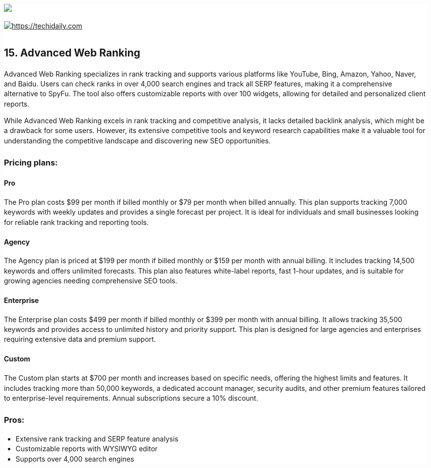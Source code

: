 ![](https://www.link-assistant.com/articles/wp-content/uploads/2024/07/Advanced-Web-Ranking.jpg)


<a href="https://aligracehair.sjv.io/c/5597632/1918719/19272" target="_top" id="1918719">
  <img src="//a.impactradius-go.com/display-ad/19272-1918719" border="0" alt="https://techidaily.com" width="728" height="90"/>
</a>
<img height="0" width="0" src="https://aligracehair.sjv.io/i/5597632/1918719/19272" style="position:absolute;visibility:hidden;" border="0" />


## 15\. Advanced Web Ranking

Advanced Web Ranking specializes in rank tracking and supports various platforms like YouTube, Bing, Amazon, Yahoo, Naver, and Baidu. Users can check ranks in over 4,000 search engines and track all SERP features, making it a comprehensive alternative to SpyFu. The tool also offers customizable reports with over 100 widgets, allowing for detailed and personalized client reports.

While Advanced Web Ranking excels in rank tracking and competitive analysis, it lacks detailed backlink analysis, which might be a drawback for some users. However, its extensive competitive tools and keyword research capabilities make it a valuable tool for understanding the competitive landscape and discovering new SEO opportunities.

### Pricing plans:

#### Pro

The Pro plan costs $99 per month if billed monthly or $79 per month when billed annually. This plan supports tracking 7,000 keywords with weekly updates and provides a single forecast per project. It is ideal for individuals and small businesses looking for reliable rank tracking and reporting tools.

#### Agency

The Agency plan is priced at $199 per month if billed monthly or $159 per month with annual billing. It includes tracking 14,500 keywords and offers unlimited forecasts. This plan also features white-label reports, fast 1-hour updates, and is suitable for growing agencies needing comprehensive SEO tools.

#### Enterprise

The Enterprise plan costs $499 per month if billed monthly or $399 per month with annual billing. It allows tracking 35,500 keywords and provides access to unlimited history and priority support. This plan is designed for large agencies and enterprises requiring extensive data and premium support.

#### Custom

The Custom plan starts at $700 per month and increases based on specific needs, offering the highest limits and features. It includes tracking more than 50,000 keywords, a dedicated account manager, security audits, and other premium features tailored to enterprise-level requirements. Annual subscriptions secure a 10% discount.

### Pros:

* Extensive rank tracking and SERP feature analysis
* Customizable reports with WYSIWYG editor
* Supports over 4,000 search engines
